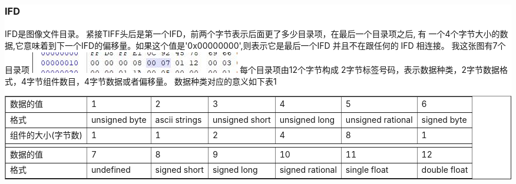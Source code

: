 ### IFD
IFD是图像文件目录。
紧接TIFF头后是第一个IFD，前两个字节表示后面更了多少目录项，在最后一个目录项之后, 有 一个4个字节大小的数据,它意味着到下一个IFD的偏移量。如果这个值是'0x00000000',则表示它是最后一个IFD 并且不在跟任何的 IFD 相连接。
我这张图有7个目录项
![](2020~02~25~图片のEXIF信息/8.jpg)
每个目录项由12个字节构成
2字节标签号码，表示数据种类，2字节数据格式，4字节组件数目，4字节数据或者偏移量。
数据种类对应的意义如下表1
<table border="1">
    <tbody>
        <tr>
            <td>数据的值</td>
            <td>1</td>
            <td>2</td>
            <td>3</td>
            <td>4</td>
            <td>5</td>
            <td>6</td>
        </tr>
        <tr>
            <td>格式</td>
            <td>unsigned byte</td>
            <td>ascii strings</td>
            <td>unsigned short</td>
            <td>unsigned long</td>
            <td>unsigned rational</td>
            <td>signed byte</td>
        </tr>
        <tr>
            <td>组件的大小(字节数)</td>
            <td>1</td>
            <td>1</td>
            <td>2</td>
            <td>4</td>
            <td>8</td>
            <td>1</td>
        </tr>
        <tr>
            <td colspan="7"></td>
        </tr>
        <tr>
            <td>数据的值</td>
            <td>7</td>
            <td>8</td>
            <td>9</td>
            <td>10</td>
            <td>11</td>
            <td>12</td>
        </tr>
        <tr>
            <td>格式</td>
            <td>undefined</td>
            <td>signed short</td>
            <td>signed long</td>
            <td>signed rational</td>
            <td>single float</td>
            <td>double float</td>
        </tr>
        <tr>
